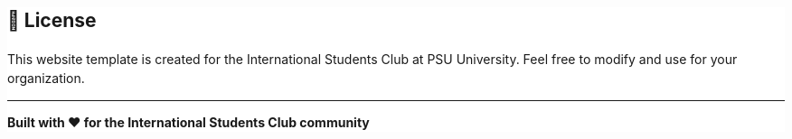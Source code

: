 ## 📄 License

This website template is created for the International Students Club at PSU University. Feel free to modify and use for your organization.

---

**Built with ❤️ for the International Students Club community** 